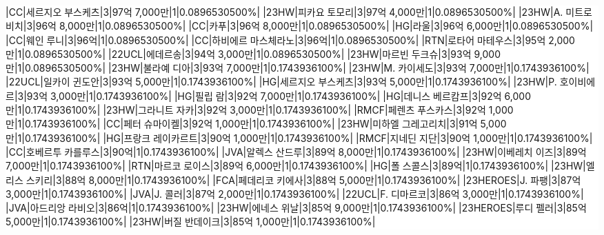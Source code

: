 |CC|세르지오 부스케츠|3|97억 7,000만|1|0.0896530500%|
|23HW|피카요 토모리|3|97억 4,000만|1|0.0896530500%|
|23HW|A. 미트로비치|3|96억 8,000만|1|0.0896530500%|
|CC|카푸|3|96억 8,000만|1|0.0896530500%|
|HG|라울|3|96억 6,000만|1|0.0896530500%|
|CC|웨인 루니|3|96억|1|0.0896530500%|
|CC|하비에르 마스체라노|3|96억|1|0.0896530500%|
|RTN|로타어 마테우스|3|95억 2,000만|1|0.0896530500%|
|22UCL|에데르송|3|94억 3,000만|1|0.0896530500%|
|23HW|마르빈 두크슈|3|93억 9,000만|1|0.0896530500%|
|23HW|불라예 디아|3|93억 7,000만|1|0.1743936100%|
|23HW|M. 카이세도|3|93억 7,000만|1|0.1743936100%|
|22UCL|일카이 귄도안|3|93억 5,000만|1|0.1743936100%|
|HG|세르지오 부스케츠|3|93억 5,000만|1|0.1743936100%|
|23HW|P. 호이비에르|3|93억 3,000만|1|0.1743936100%|
|HG|필립 람|3|92억 7,000만|1|0.1743936100%|
|HG|데니스 베르캄프|3|92억 6,000만|1|0.1743936100%|
|23HW|그라니트 자카|3|92억 3,000만|1|0.1743936100%|
|RMCF|페렌츠 푸스카스|3|92억 1,000만|1|0.1743936100%|
|CC|페터 슈마이켈|3|92억 1,000만|1|0.1743936100%|
|23HW|미하엘 그레고리치|3|91억 5,000만|1|0.1743936100%|
|HG|프랑크 레이카르트|3|90억 1,000만|1|0.1743936100%|
|RMCF|지네딘 지단|3|90억 1,000만|1|0.1743936100%|
|CC|호베르투 카를루스|3|90억|1|0.1743936100%|
|JVA|알렉스 산드루|3|89억 8,000만|1|0.1743936100%|
|23HW|이베레치 이즈|3|89억 7,000만|1|0.1743936100%|
|RTN|마르코 로이스|3|89억 6,000만|1|0.1743936100%|
|HG|폴 스콜스|3|89억|1|0.1743936100%|
|23HW|엘리스 스키리|3|88억 8,000만|1|0.1743936100%|
|FCA|페데리코 키에사|3|88억 5,000만|1|0.1743936100%|
|23HEROES|J. 파팽|3|87억 3,000만|1|0.1743936100%|
|JVA|J. 콜러|3|87억 2,000만|1|0.1743936100%|
|22UCL|F. 디마르코|3|86억 3,000만|1|0.1743936100%|
|JVA|아드리앙 라비오|3|86억|1|0.1743936100%|
|23HW|에네스 위날|3|85억 9,000만|1|0.1743936100%|
|23HEROES|루디 펠러|3|85억 5,000만|1|0.1743936100%|
|23HW|버질 반데이크|3|85억 1,000만|1|0.1743936100%|